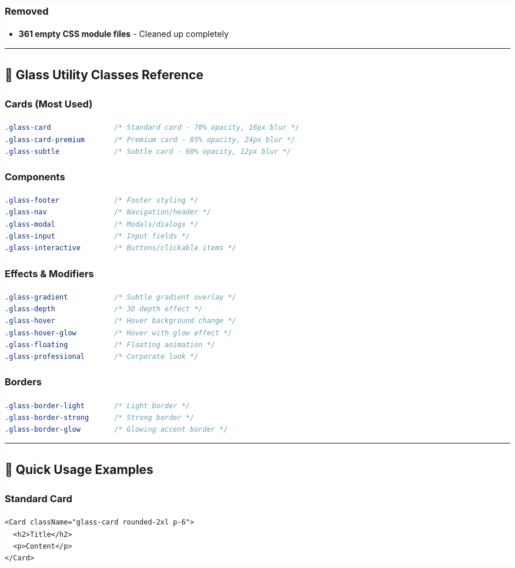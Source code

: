 ### Removed
- **361 empty CSS module files** - Cleaned up completely

---

## 🎨 Glass Utility Classes Reference

### Cards (Most Used)
```css
.glass-card               /* Standard card - 70% opacity, 16px blur */
.glass-card-premium       /* Premium card - 85% opacity, 24px blur */
.glass-subtle             /* Subtle card - 60% opacity, 12px blur */
```

### Components
```css
.glass-footer             /* Footer styling */
.glass-nav                /* Navigation/header */
.glass-modal              /* Modals/dialogs */
.glass-input              /* Input fields */
.glass-interactive        /* Buttons/clickable items */
```

### Effects & Modifiers
```css
.glass-gradient           /* Subtle gradient overlay */
.glass-depth              /* 3D depth effect */
.glass-hover              /* Hover background change */
.glass-hover-glow         /* Hover with glow effect */
.glass-floating           /* Floating animation */
.glass-professional       /* Corporate look */
```

### Borders
```css
.glass-border-light       /* Light border */
.glass-border-strong      /* Strong border */
.glass-border-glow        /* Glowing accent border */
```

---

## 🚀 Quick Usage Examples

### Standard Card
```tsx
<Card className="glass-card rounded-2xl p-6">
  <h2>Title</h2>
  <p>Content</p>
</Card>
```
